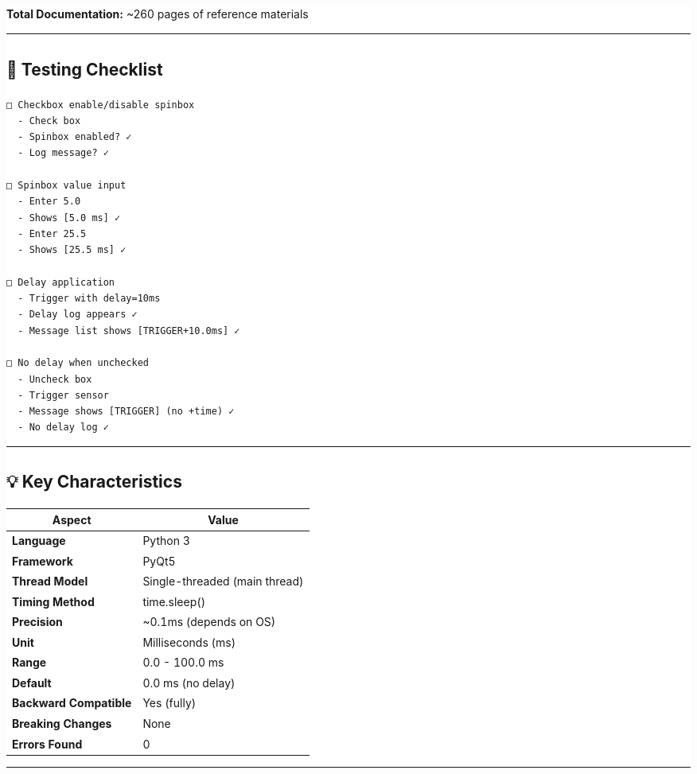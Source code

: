 **Total Documentation:** ~260 pages of reference materials

---

## 🧪 Testing Checklist

```
□ Checkbox enable/disable spinbox
  - Check box
  - Spinbox enabled? ✓
  - Log message? ✓

□ Spinbox value input
  - Enter 5.0
  - Shows [5.0 ms] ✓
  - Enter 25.5
  - Shows [25.5 ms] ✓

□ Delay application
  - Trigger with delay=10ms
  - Delay log appears ✓
  - Message list shows [TRIGGER+10.0ms] ✓

□ No delay when unchecked
  - Uncheck box
  - Trigger sensor
  - Message shows [TRIGGER] (no +time) ✓
  - No delay log ✓
```

---

## 💡 Key Characteristics

| Aspect | Value |
|--------|-------|
| **Language** | Python 3 |
| **Framework** | PyQt5 |
| **Thread Model** | Single-threaded (main thread) |
| **Timing Method** | time.sleep() |
| **Precision** | ~0.1ms (depends on OS) |
| **Unit** | Milliseconds (ms) |
| **Range** | 0.0 - 100.0 ms |
| **Default** | 0.0 ms (no delay) |
| **Backward Compatible** | Yes (fully) |
| **Breaking Changes** | None |
| **Errors Found** | 0 |

---